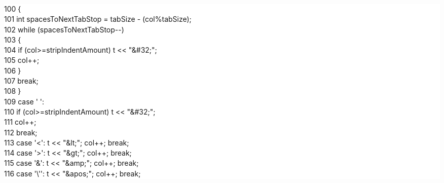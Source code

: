 <div class="doxyCodeLine"><span class="doxyLineNumber">100</span><span class="doxyLineContent"><span class="doxyHighlight">          {</span></span></div>
<div class="doxyCodeLine"><span class="doxyLineNumber">101</span><span class="doxyLineContent"><span class="doxyHighlight">            </span><span class="doxyHighlightKeywordType">int</span><span class="doxyHighlight"> spacesToNextTabStop = tabSize - (col%tabSize);</span></span></div>
<div class="doxyCodeLine"><span class="doxyLineNumber">102</span><span class="doxyLineContent"><span class="doxyHighlight">            </span><span class="doxyHighlightKeywordFlow">while</span><span class="doxyHighlight"> (spacesToNextTabStop--)</span></span></div>
<div class="doxyCodeLine"><span class="doxyLineNumber">103</span><span class="doxyLineContent"><span class="doxyHighlight">            {</span></span></div>
<div class="doxyCodeLine"><span class="doxyLineNumber">104</span><span class="doxyLineContent"><span class="doxyHighlight">              </span><span class="doxyHighlightKeywordFlow">if</span><span class="doxyHighlight"> (col&gt;=stripIndentAmount) t &lt;&lt; </span><span class="doxyHighlightStringLiteral">"&amp;#32;"</span><span class="doxyHighlight">;</span></span></div>
<div class="doxyCodeLine"><span class="doxyLineNumber">105</span><span class="doxyLineContent"><span class="doxyHighlight">              col++;</span></span></div>
<div class="doxyCodeLine"><span class="doxyLineNumber">106</span><span class="doxyLineContent"><span class="doxyHighlight">            }</span></span></div>
<div class="doxyCodeLine"><span class="doxyLineNumber">107</span><span class="doxyLineContent"><span class="doxyHighlight">            </span><span class="doxyHighlightKeywordFlow">break</span><span class="doxyHighlight">;</span></span></div>
<div class="doxyCodeLine"><span class="doxyLineNumber">108</span><span class="doxyLineContent"><span class="doxyHighlight">          }</span></span></div>
<div class="doxyCodeLine"><span class="doxyLineNumber">109</span><span class="doxyLineContent"><span class="doxyHighlight">        </span><span class="doxyHighlightKeywordFlow">case</span><span class="doxyHighlight"> </span><span class="doxyHighlightCharLiteral">' '</span><span class="doxyHighlight">:</span></span></div>
<div class="doxyCodeLine"><span class="doxyLineNumber">110</span><span class="doxyLineContent"><span class="doxyHighlight">          </span><span class="doxyHighlightKeywordFlow">if</span><span class="doxyHighlight"> (col&gt;=stripIndentAmount) t &lt;&lt; </span><span class="doxyHighlightStringLiteral">"&amp;#32;"</span><span class="doxyHighlight">;</span></span></div>
<div class="doxyCodeLine"><span class="doxyLineNumber">111</span><span class="doxyLineContent"><span class="doxyHighlight">          col++;</span></span></div>
<div class="doxyCodeLine"><span class="doxyLineNumber">112</span><span class="doxyLineContent"><span class="doxyHighlight">          </span><span class="doxyHighlightKeywordFlow">break</span><span class="doxyHighlight">;</span></span></div>
<div class="doxyCodeLine"><span class="doxyLineNumber">113</span><span class="doxyLineContent"><span class="doxyHighlight">        </span><span class="doxyHighlightKeywordFlow">case</span><span class="doxyHighlight"> </span><span class="doxyHighlightCharLiteral">'&lt;'</span><span class="doxyHighlight">:  t &lt;&lt; </span><span class="doxyHighlightStringLiteral">"&amp;lt;"</span><span class="doxyHighlight">; col++;   </span><span class="doxyHighlightKeywordFlow">break</span><span class="doxyHighlight">;</span></span></div>
<div class="doxyCodeLine"><span class="doxyLineNumber">114</span><span class="doxyLineContent"><span class="doxyHighlight">        </span><span class="doxyHighlightKeywordFlow">case</span><span class="doxyHighlight"> </span><span class="doxyHighlightCharLiteral">'&gt;'</span><span class="doxyHighlight">:  t &lt;&lt; </span><span class="doxyHighlightStringLiteral">"&amp;gt;"</span><span class="doxyHighlight">; col++;   </span><span class="doxyHighlightKeywordFlow">break</span><span class="doxyHighlight">;</span></span></div>
<div class="doxyCodeLine"><span class="doxyLineNumber">115</span><span class="doxyLineContent"><span class="doxyHighlight">        </span><span class="doxyHighlightKeywordFlow">case</span><span class="doxyHighlight"> </span><span class="doxyHighlightCharLiteral">'&amp;'</span><span class="doxyHighlight">:  t &lt;&lt; </span><span class="doxyHighlightStringLiteral">"&amp;amp;"</span><span class="doxyHighlight">; col++;  </span><span class="doxyHighlightKeywordFlow">break</span><span class="doxyHighlight">;</span></span></div>
<div class="doxyCodeLine"><span class="doxyLineNumber">116</span><span class="doxyLineContent"><span class="doxyHighlight">        </span><span class="doxyHighlightKeywordFlow">case</span><span class="doxyHighlight"> </span><span class="doxyHighlightCharLiteral">'\''</span><span class="doxyHighlight">: t &lt;&lt; </span><span class="doxyHighlightStringLiteral">"&amp;apos;"</span><span class="doxyHighlight">; col++; </span><span class="doxyHighlightKeywordFlow">break</span><span class="doxyHighlight">;</span></span></div>